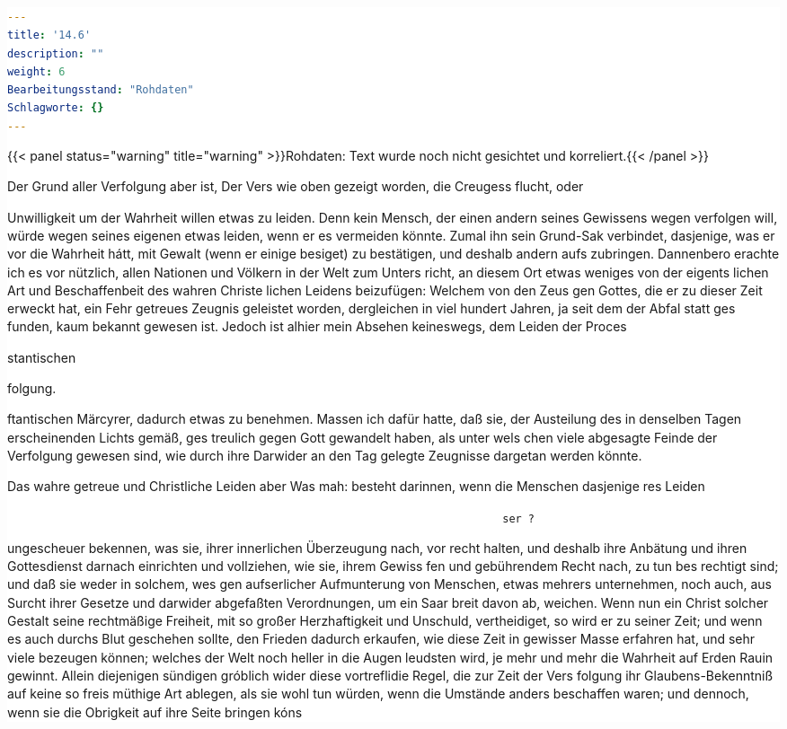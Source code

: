 ```yaml
---
title: '14.6'
description: ""
weight: 6
Bearbeitungsstand: "Rohdaten"
Schlagworte: {}
---
```


{{< panel status="warning" title="warning" >}}Rohdaten: Text wurde noch nicht gesichtet und korreliert.{{< /panel >}}



Der Grund aller Verfolgung aber ist, Der Vers wie oben gezeigt worden, die Creugess flucht, oder

Unwilligkeit um der Wahrheit willen etwas zu leiden. Denn kein Mensch, der einen andern seines Gewissens wegen verfolgen will, würde wegen seines eigenen etwas leiden, wenn er es vermeiden könnte. Zumal ihn sein Grund-Sak verbindet, dasjenige, was er vor die Wahrheit hátt, mit Gewalt (wenn er einige besiget) zu bestätigen, und deshalb andern aufs zubringen. Dannenbero erachte ich es vor nützlich, allen Nationen und Völkern in der Welt zum Unters richt, an diesem Ort etwas weniges von der eigents lichen Art und Beschaffenbeit des wahren Christe lichen Leidens beizufügen: Welchem von den Zeus gen Gottes, die er zu dieser Zeit erweckt hat, ein Fehr getreues Zeugnis geleistet worden, dergleichen in viel hundert Jahren, ja seit dem der Abfal statt ges funden, kaum bekannt gewesen ist. Jedoch ist alhier mein Absehen keineswegs, dem Leiden der Proces

stantischen

folgung.


  ftantischen Märcyrer, dadurch etwas zu benehmen.
Massen ich dafür hatte, daß sie, der Austeilung des
in denselben Tagen erscheinenden Lichts gemäß, ges
treulich gegen Gott gewandelt haben, als unter wels
chen viele abgesagte Feinde der Verfolgung gewesen
sind, wie durch ihre Darwider an den Tag gelegte
Zeugnisse dargetan werden könnte.

Das wahre getreue und Christliche Leiden aber Was mah: besteht darinnen, wenn die Menschen dasjenige res Leiden

                                                                                 ser ?
ungescheuer bekennen, was sie, ihrer innerlichen
Überzeugung nach, vor recht halten, und deshalb
ihre Anbätung und ihren Gottesdienst darnach
einrichten und vollziehen, wie sie, ihrem Gewiss
fen und gebührendem Recht nach, zu tun bes
rechtigt sind; und daß sie weder in solchem, wes
gen aufserlicher Aufmunterung von Menschen,
etwas mehrers unternehmen, noch auch, aus
Surcht ihrer Gesetze und darwider abgefaßten
Verordnungen, um ein Saar breit davon ab,
weichen. Wenn nun ein Christ solcher Gestalt seine
rechtmäßige Freiheit, mit so großer Herzhaftigkeit
und Unschuld, vertheidiget, so wird er zu seiner Zeit;
und wenn es auch durchs Blut geschehen sollte, den
Frieden dadurch erkaufen, wie diese Zeit in gewisser
Masse erfahren hat, und sehr viele bezeugen können;
welches der Welt noch heller in die Augen leudsten
wird, je mehr und mehr die Wahrheit auf Erden
Rauin gewinnt. Allein diejenigen sündigen gróblich
wider diese vortreflidie Regel, die zur Zeit der Vers
folgung ihr Glaubens-Bekenntniß auf keine so freis
müthige Art ablegen, als sie wohl tun würden, wenn
die Umstände anders beschaffen waren; und dennoch,
wenn sie die Obrigkeit auf ihre Seite bringen kóns